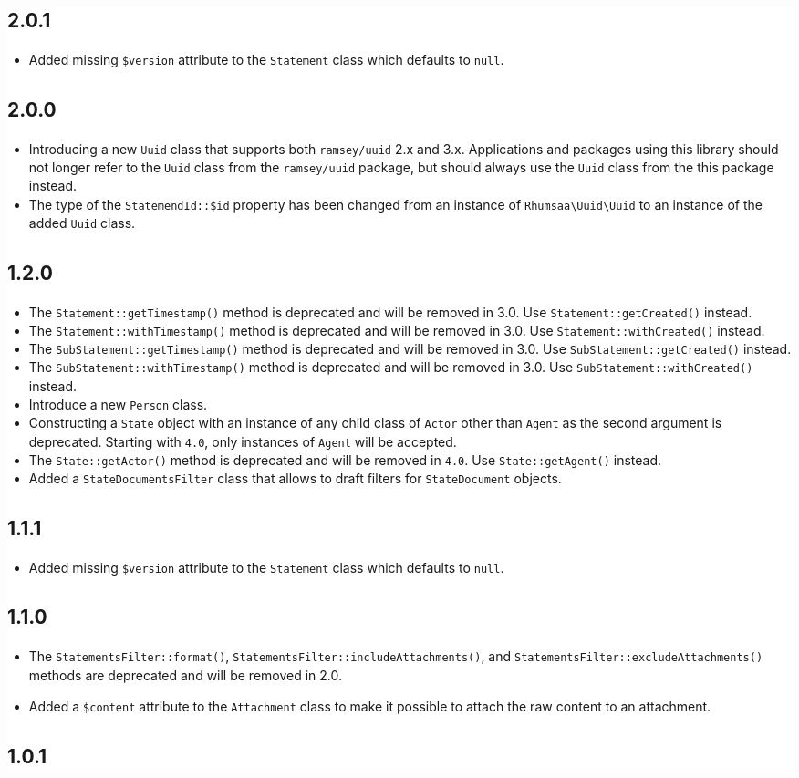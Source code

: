 2.0.1
-----

* Added missing `$version` attribute to the `Statement` class which defaults to
  `null`.

2.0.0
-----

* Introducing a new `Uuid` class that supports both `ramsey/uuid` 2.x and 3.x.
  Applications and packages using this library should not longer refer to the
  `Uuid` class from the `ramsey/uuid` package, but should always use the `Uuid`
  class from the this package instead.
* The type of the `StatemendId::$id` property has been changed from an instance
  of `Rhumsaa\Uuid\Uuid` to an instance of the added `Uuid` class.

1.2.0
-----

* The `Statement::getTimestamp()` method is deprecated and will be removed in
  3.0. Use `Statement::getCreated()` instead.
* The `Statement::withTimestamp()` method is deprecated and will be removed in
  3.0. Use `Statement::withCreated()` instead.
* The `SubStatement::getTimestamp()` method is deprecated and will be removed in
  3.0. Use `SubStatement::getCreated()` instead.
* The `SubStatement::withTimestamp()` method is deprecated and will be removed in
  3.0. Use `SubStatement::withCreated()` instead.
* Introduce a new `Person` class.
* Constructing a `State` object with an instance of any child class of `Actor`
  other than `Agent` as the second argument is deprecated. Starting with `4.0`,
  only instances of `Agent` will be accepted.
* The `State::getActor()` method is deprecated and will be removed in `4.0`.
  Use `State::getAgent()` instead.
* Added a `StateDocumentsFilter` class that allows to draft filters for
  `StateDocument` objects.

1.1.1
-----

* Added missing `$version` attribute to the `Statement` class which defaults to
  `null`.

1.1.0
-----

* The `StatementsFilter::format()`, `StatementsFilter::includeAttachments()`,
  and `StatementsFilter::excludeAttachments()` methods are deprecated and will
  be removed in 2.0.

* Added a `$content` attribute to the `Attachment` class to make it possible
  to attach the raw content to an attachment.

1.0.1
-----
